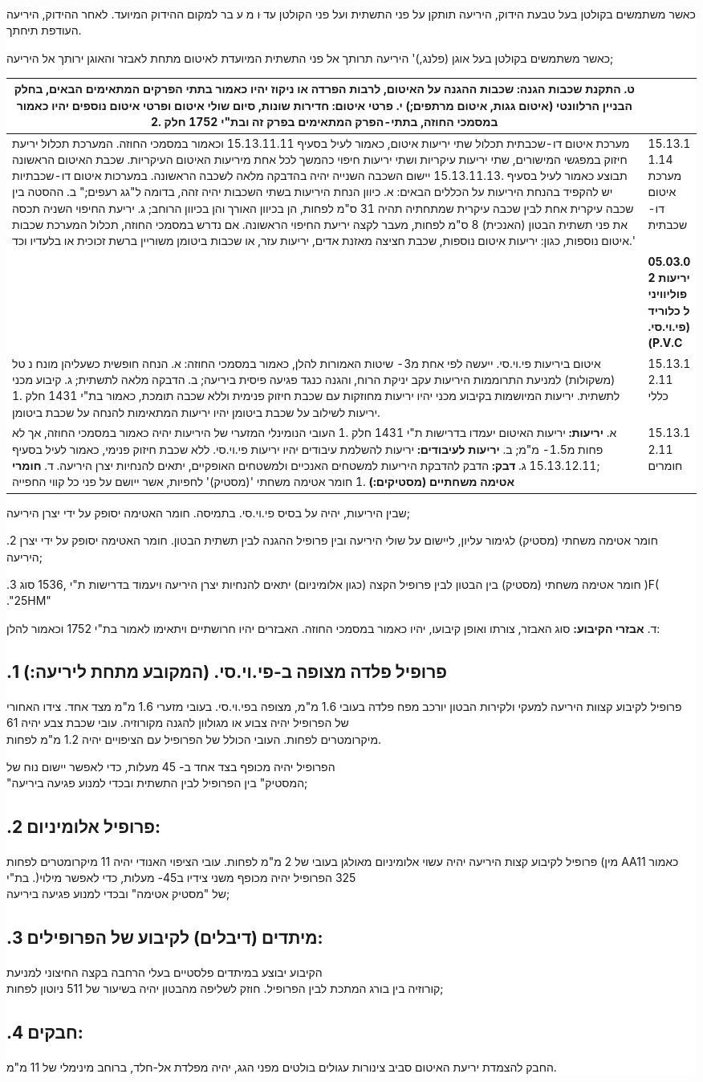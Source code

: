 כאשר משתמשים בקולטן בעל טבעת הידוק, היריעה תותקן על פני התשתית ועל פני הקולטן עד ּו מ ע בר למקום ההידוק המיועד. לאחר ההידוק, היריעה העודפת תיחתך.

כאשר משתמשים בקולטן בעל אוגן (פלנג,)' היריעה תרותך אל פני התשתית המיועדת לאיטום מתחת לאבזר והאוגן ירותך אל היריעה;

| ט. התקנת שכבות הגנה: שכבות ההגנה על האיטום, לרבות הפרדה או ניקוז יהיו כאמור בתתי הפרקים המתאימים הבאים, בחלק הבניין הרלוונטי (איטום גגות, איטום מרתפים;) י. פרטי איטום: חדירות שונות, סיום שולי איטום ופרטי איטום נוספים יהיו כאמור במסמכי החוזה, בתתי-הפרק המתאימים בפרק זה ובת"י 1752 חלק .2 |  |
| ----- | ----- |
| מערכת איטום דו-שכבתית תכלול שתי יריעות איטום, כאמור לעיל בסעיף 15.13.11.11 וכאמור במסמכי החוזה. המערכת תכלול יריעת חיזוק במפגשי המישורים, שתי יריעות עיקריות ושתי יריעות חיפוי כהמשך לכל אחת מיריעות האיטום העיקריות. שכבת האיטום הראשונה תבוצע כאמור לעיל בסעיף .15.13.11.13 יישום השכבה השנייה יהיה בהדבקה מלאה לשכבה הראשונה. במערכות איטום דו-שכבתיות יש להקפיד בהנחת היריעות על הכללים הבאים: א. כיוון הנחת היריעות בשתי השכבות יהיה זהה, בדומה ל"גג רעפים;" ב. ההסטה בין שכבה עיקרית אחת לבין שכבה עיקרית שמתחתיה תהיה 31 ס"מ לפחות, הן בכיוון האורך והן בכיוון הרוחב; ג. יריעת החיפוי השניה תכסה את פני תשתית הבטון (האנכית) 8 ס"מ לפחות, מעבר לקצה יריעת החיפוי הראשונה. אם נדרש במסמכי החוזה, תכלול המערכת שכבות איטום נוספות, כגון: יריעות איטום נוספות, שכבת חציצה מאזנת אדים, יריעות עזר, או שכבות ביטומן משוריין ברשת זכוכית או בלעדיו וכד.' | 15.13.11.14 מערכת איטום דו- שכבתית |
|  | **05.03.02 יריעות פוליוויניל כלוריד (פי.וי.סי. )P.V.C** |
| איטום ביריעות פי.וי.סי. ייעשה לפי אחת מ3- שיטות האמורות להלן, כאמור במסמכי החוזה: א. הנחה חופשית כשעליהן מונח נ טל (משקולות) למניעת התרוממות היריעות עקב יניקת הרוח, והגנה כנגד פגיעה פיסית ביריעה; ב. הדבקה מלאה לתשתית; ג. קיבוע מכני לתשתית. יריעות המיושמות בקיבוע מכני יהיו יריעות מחוזקות עם שכבת חיזוק פנימית וללא שכבה תומכת, כאמור בת"י 1431 חלק .1 יריעות לשילוב על שכבת ביטומן יהיו יריעות המתאימות להנחה על שכבת ביטומן. | 15.13.12.11 כללי |
| א. **יריעות:** יריעות האיטום יעמדו בדרישות ת"י 1431 חלק .1 העובי הנומינלי המזערי של היריעות יהיה כאמור במסמכי החוזה, אך לא פחות מ1.5- מ"מ; ב. **יריעות לעיבודים:** יריעות להשלמת עיבודים יהיו יריעות פי.וי.סי. ללא שכבת חיזוק פנימי, כאמור לעיל בסעיף ;15.13.12.11 ג. **דבק:** הדבק להדבקת היריעות למשטחים האנכיים ולמשטחים האופקיים, יתאים להנחיות יצרן היריעה. ד. **חומרי אטימה משחתיים (מסטיקים:)** .1 חומר אטימה משחתי '(מסטיק)' לחפיות, אשר ייושם על פני כל קווי החפייה | 15.13.12.11 חומרים |

שבין היריעות, יהיה על בסיס פי.וי.סי. בתמיסה. חומר האטימה יסופק על ידי יצרן היריעה;

.2 חומר אטימה משחתי (מסטיק) לגימור עליון, ליישום על שולי היריעה ובין פרופיל ההגנה לבין תשתית הבטון. חומר האטימה יסופק על ידי יצרן היריעה;

.3 חומר אטימה משחתי (מסטיק) בין הבטון לבין פרופיל הקצה (כגון אלומיניום) יתאים להנחיות יצרן היריעה ויעמוד בדרישות ת"י ,1536 סוג )F( ."25HM"

ד. **אבזרי הקיבוע:** סוג האבזר, צורתו ואופן קיבועו, יהיו כאמור במסמכי החוזה. האבזרים יהיו חרושתיים ויתאימו לאמור בת"י 1752 וכאמור להלן:

## .1  **פרופיל פלדה מצופה ב-פי.וי.סי. (המקובע מתחת ליריעה:)**

פרופיל לקיבוע קצוות היריעה למעקי ולקירות הבטון יורכב מפח פלדה בעובי 1.6 מ"מ, מצופה בפי.וי.סי. בעובי מזערי 1.6 מ"מ מצד אחד. צידו האחורי של הפרופיל יהיה צבוע או מגולוון להגנה מקורוזיה. עובי שכבת צבע יהיה 61  
מיקרומטרים לפחות. העובי הכולל של הפרופיל עם הציפויים יהיה 1.2 מ"מ לפחות.

הפרופיל יהיה מכופף בצד אחד ב- 45 מעלות, כדי לאפשר יישום נוח של  
"המסטיק" בין הפרופיל לבין התשתית ובכדי למנוע פגיעה ביריעה;

## .2  **פרופיל אלומיניום:**

פרופיל לקיבוע קצות היריעה יהיה עשוי אלומיניום מאולגן בעובי של 2 מ"מ לפחות. עובי הציפוי האנודי יהיה 11 מיקרומטרים לפחות (מין AA11 כאמור בת"י .)325 הפרופיל יהיה מכופף משני צידיו ב45- מעלות, כדי לאפשר מילוי  
של "מסטיק אטימה" ובכדי למנוע פגיעה ביריעה;

## .3  **מיתדים (דיבלים) לקיבוע של הפרופילים:**

הקיבוע יבוצע במיתדים פלסטיים בעלי הרחבה בקצה החיצוני למניעת  
קורוזיה בין בורג המתכת לבין הפרופיל. חוזק לשליפה מהבטון יהיה בשיעור של 511 ניוטון לפחות;

## .4  **חבקים:**

החבק להצמדת יריעת האיטום סביב צינורות עגולים בולטים מפני הגג, יהיה מפלדת אל-חלד, ברוחב מינימלי של 11 מ"מ.
